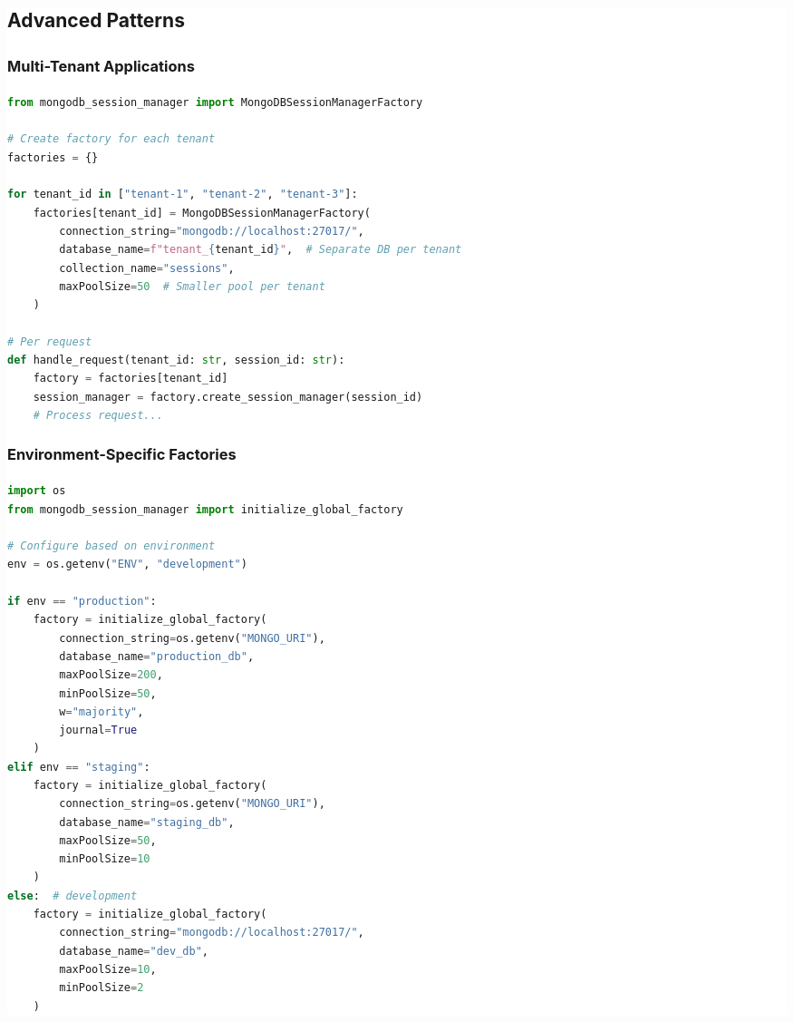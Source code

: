 ## Advanced Patterns

### Multi-Tenant Applications

```python
from mongodb_session_manager import MongoDBSessionManagerFactory

# Create factory for each tenant
factories = {}

for tenant_id in ["tenant-1", "tenant-2", "tenant-3"]:
    factories[tenant_id] = MongoDBSessionManagerFactory(
        connection_string="mongodb://localhost:27017/",
        database_name=f"tenant_{tenant_id}",  # Separate DB per tenant
        collection_name="sessions",
        maxPoolSize=50  # Smaller pool per tenant
    )

# Per request
def handle_request(tenant_id: str, session_id: str):
    factory = factories[tenant_id]
    session_manager = factory.create_session_manager(session_id)
    # Process request...
```

### Environment-Specific Factories

```python
import os
from mongodb_session_manager import initialize_global_factory

# Configure based on environment
env = os.getenv("ENV", "development")

if env == "production":
    factory = initialize_global_factory(
        connection_string=os.getenv("MONGO_URI"),
        database_name="production_db",
        maxPoolSize=200,
        minPoolSize=50,
        w="majority",
        journal=True
    )
elif env == "staging":
    factory = initialize_global_factory(
        connection_string=os.getenv("MONGO_URI"),
        database_name="staging_db",
        maxPoolSize=50,
        minPoolSize=10
    )
else:  # development
    factory = initialize_global_factory(
        connection_string="mongodb://localhost:27017/",
        database_name="dev_db",
        maxPoolSize=10,
        minPoolSize=2
    )
```
